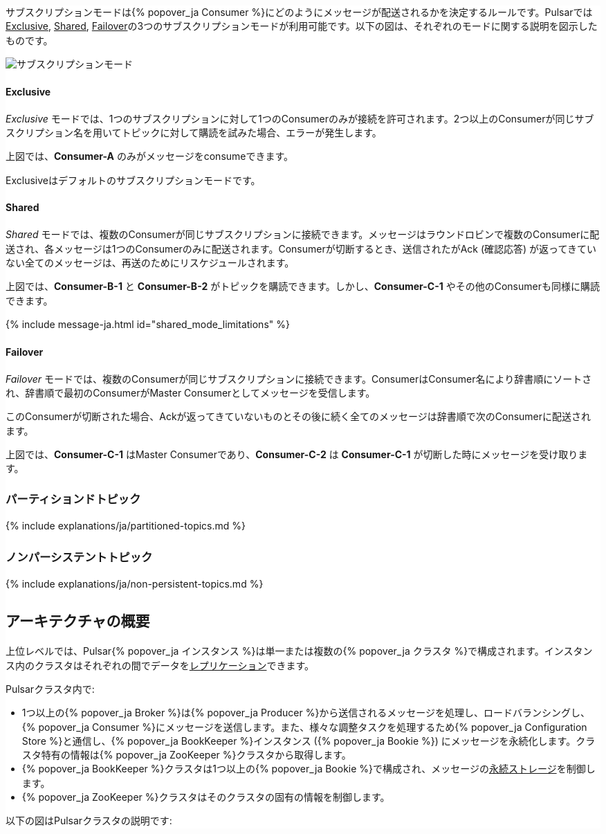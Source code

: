 サブスクリプションモードは{% popover_ja Consumer %}にどのようにメッセージが配送されるかを決定するルールです。Pulsarでは[Exclusive](#exclusive), [Shared](#shared), [Failover](#failover)の3つのサブスクリプションモードが利用可能です。以下の図は、それぞれのモードに関する説明を図示したものです。

![サブスクリプションモード](/img/pulsar_subscriptions.jpg)

#### Exclusive

*Exclusive* モードでは、1つのサブスクリプションに対して1つのConsumerのみが接続を許可されます。2つ以上のConsumerが同じサブスクリプション名を用いてトピックに対して購読を試みた場合、エラーが発生します。

上図では、**Consumer-A** のみがメッセージをconsumeできます。

Exclusiveはデフォルトのサブスクリプションモードです。

#### Shared

*Shared* モードでは、複数のConsumerが同じサブスクリプションに接続できます。メッセージはラウンドロビンで複数のConsumerに配送され、各メッセージは1つのConsumerのみに配送されます。Consumerが切断するとき、送信されたがAck (確認応答) が返ってきていない全てのメッセージは、再送のためにリスケジュールされます。

上図では、**Consumer-B-1** と **Consumer-B-2** がトピックを購読できます。しかし、**Consumer-C-1** やその他のConsumerも同様に購読できます。

{% include message-ja.html id="shared_mode_limitations" %}

#### Failover

*Failover* モードでは、複数のConsumerが同じサブスクリプションに接続できます。ConsumerはConsumer名により辞書順にソートされ、辞書順で最初のConsumerがMaster Consumerとしてメッセージを受信します。

このConsumerが切断された場合、Ackが返ってきていないものとその後に続く全てのメッセージは辞書順で次のConsumerに配送されます。

上図では、**Consumer-C-1** はMaster Consumerであり、**Consumer-C-2** は **Consumer-C-1** が切断した時にメッセージを受け取ります。

### パーティションドトピック

{% include explanations/ja/partitioned-topics.md %}

### ノンパーシステントトピック

{% include explanations/ja/non-persistent-topics.md %}

## アーキテクチャの概要

上位レベルでは、Pulsar{% popover_ja インスタンス %}は単一または複数の{% popover_ja クラスタ %}で構成されます。インスタンス内のクラスタはそれぞれの間でデータを[レプリケーション](#レプリケーション)できます。

Pulsarクラスタ内で:

* 1つ以上の{% popover_ja Broker %}は{% popover_ja Producer %}から送信されるメッセージを処理し、ロードバランシングし、{% popover_ja Consumer %}にメッセージを送信します。また、様々な調整タスクを処理するため{% popover_ja Configuration Store %}と通信し、{% popover_ja BookKeeper %}インスタンス ({% popover_ja Bookie %}) にメッセージを永続化します。クラスタ特有の情報は{% popover_ja ZooKeeper %}クラスタから取得します。
* {% popover_ja BookKeeper %}クラスタは1つ以上の{% popover_ja Bookie %}で構成され、メッセージの[永続ストレージ](#永続ストレージ)を制御します。
* {% popover_ja ZooKeeper %}クラスタはそのクラスタの固有の情報を制御します。

以下の図はPulsarクラスタの説明です:
